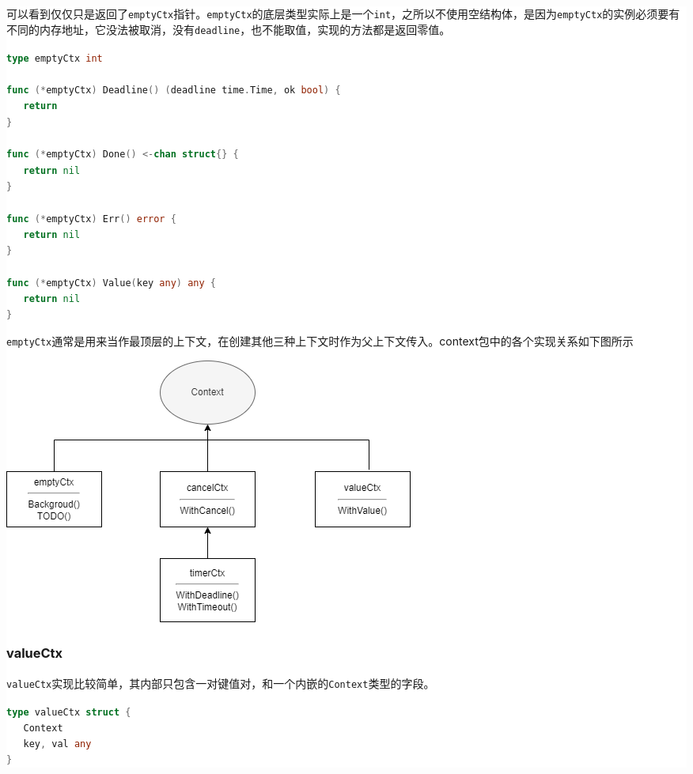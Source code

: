 可以看到仅仅只是返回了`emptyCtx`指针。`emptyCtx`的底层类型实际上是一个`int`，之所以不使用空结构体，是因为`emptyCtx`的实例必须要有不同的内存地址，它没法被取消，没有`deadline`，也不能取值，实现的方法都是返回零值。

```go
type emptyCtx int

func (*emptyCtx) Deadline() (deadline time.Time, ok bool) {
   return
}

func (*emptyCtx) Done() <-chan struct{} {
   return nil
}

func (*emptyCtx) Err() error {
   return nil
}

func (*emptyCtx) Value(key any) any {
   return nil
}
```

`emptyCtx`通常是用来当作最顶层的上下文，在创建其他三种上下文时作为父上下文传入。context包中的各个实现关系如下图所示

![](/base/context.png)

### valueCtx

`valueCtx`实现比较简单，其内部只包含一对键值对，和一个内嵌的`Context`类型的字段。

```go
type valueCtx struct {
   Context
   key, val any
}
```
